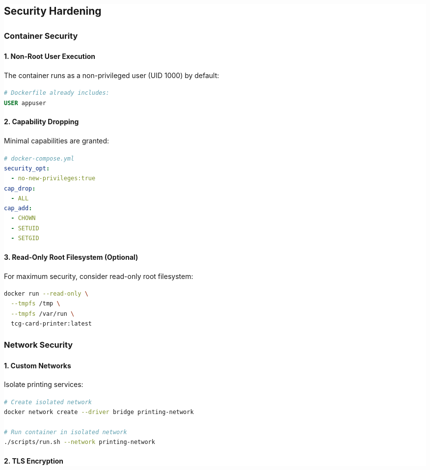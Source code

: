 ## Security Hardening

### Container Security

#### 1. Non-Root User Execution

The container runs as a non-privileged user (UID 1000) by default:

```dockerfile
# Dockerfile already includes:
USER appuser
```

#### 2. Capability Dropping

Minimal capabilities are granted:

```yaml
# docker-compose.yml
security_opt:
  - no-new-privileges:true
cap_drop:
  - ALL
cap_add:
  - CHOWN
  - SETUID
  - SETGID
```

#### 3. Read-Only Root Filesystem (Optional)

For maximum security, consider read-only root filesystem:

```bash
docker run --read-only \
  --tmpfs /tmp \
  --tmpfs /var/run \
  tcg-card-printer:latest
```

### Network Security

#### 1. Custom Networks

Isolate printing services:

```bash
# Create isolated network
docker network create --driver bridge printing-network

# Run container in isolated network
./scripts/run.sh --network printing-network
```

#### 2. TLS Encryption
